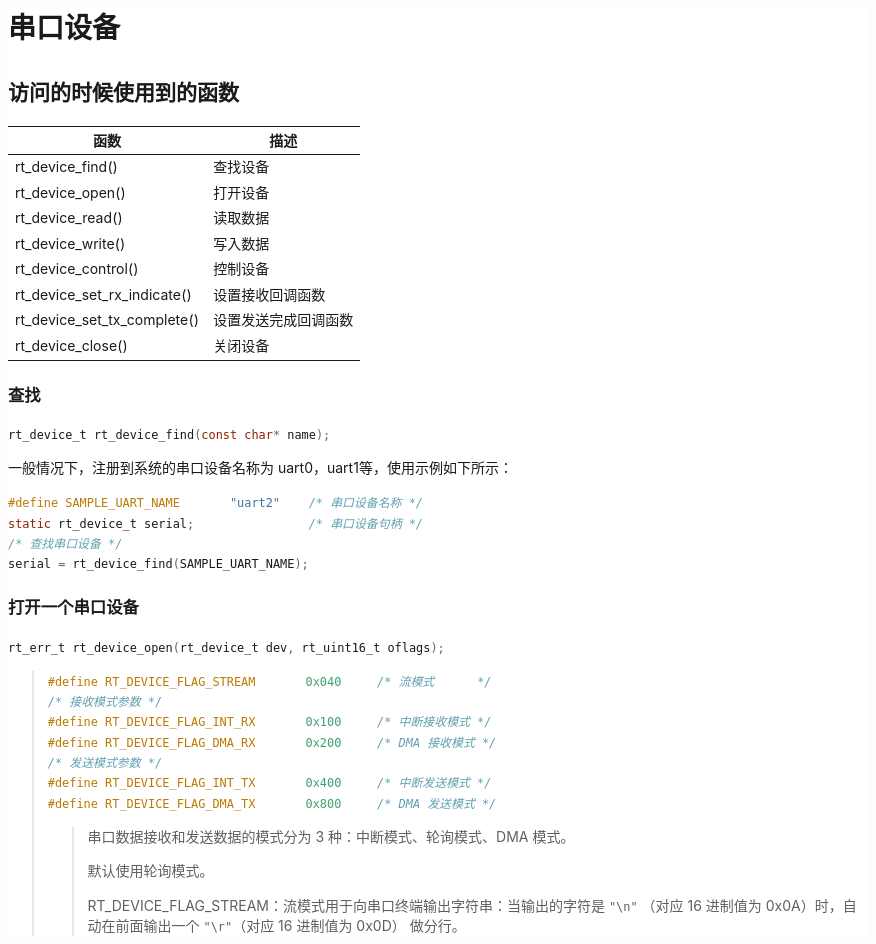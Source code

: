 # 串口设备

## 访问的时候使用到的函数

| **函数**                    | **描述**             |
| --------------------------- | -------------------- |
| rt_device_find()            | 查找设备             |
| rt_device_open()            | 打开设备             |
| rt_device_read()            | 读取数据             |
| rt_device_write()           | 写入数据             |
| rt_device_control()         | 控制设备             |
| rt_device_set_rx_indicate() | 设置接收回调函数     |
| rt_device_set_tx_complete() | 设置发送完成回调函数 |
| rt_device_close()           | 关闭设备             |

### 查找

```c
rt_device_t rt_device_find(const char* name);
```

一般情况下，注册到系统的串口设备名称为 uart0，uart1等，使用示例如下所示：

```c
#define SAMPLE_UART_NAME       "uart2"    /* 串口设备名称 */
static rt_device_t serial;                /* 串口设备句柄 */
/* 查找串口设备 */
serial = rt_device_find(SAMPLE_UART_NAME);
```

### 打开一个串口设备

```c
rt_err_t rt_device_open(rt_device_t dev, rt_uint16_t oflags);
```

> ```c
> #define RT_DEVICE_FLAG_STREAM       0x040     /* 流模式      */
> /* 接收模式参数 */
> #define RT_DEVICE_FLAG_INT_RX       0x100     /* 中断接收模式 */
> #define RT_DEVICE_FLAG_DMA_RX       0x200     /* DMA 接收模式 */
> /* 发送模式参数 */
> #define RT_DEVICE_FLAG_INT_TX       0x400     /* 中断发送模式 */
> #define RT_DEVICE_FLAG_DMA_TX       0x800     /* DMA 发送模式 */
> ```
>
> > 串口数据接收和发送数据的模式分为 3 种：中断模式、轮询模式、DMA 模式。
> >
> > 默认使用轮询模式。
> >
> > RT_DEVICE_FLAG_STREAM：流模式用于向串口终端输出字符串：当输出的字符是 `"\n"` （对应 16 进制值为 0x0A）时，自动在前面输出一个 `"\r"`（对应 16 进制值为 0x0D） 做分行。
